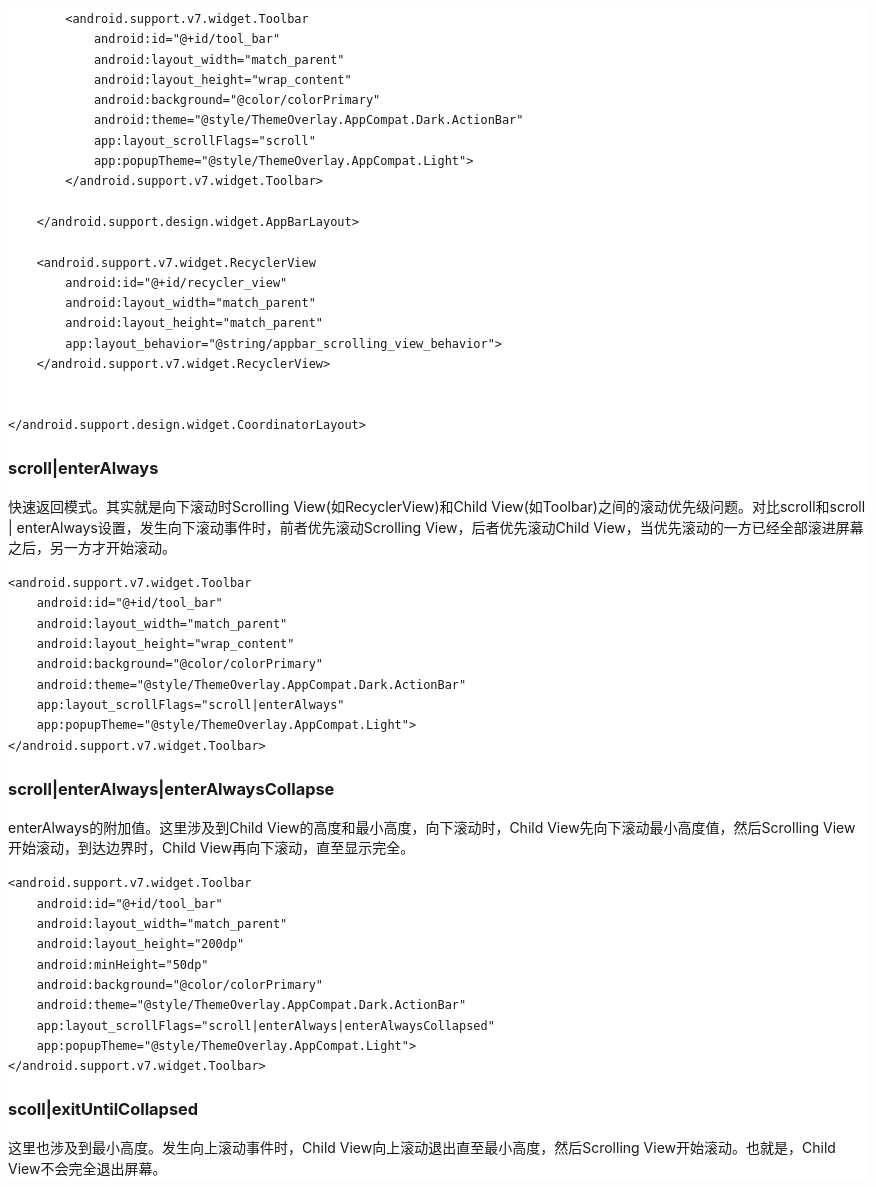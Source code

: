 	        <android.support.v7.widget.Toolbar
	            android:id="@+id/tool_bar"
	            android:layout_width="match_parent"
	            android:layout_height="wrap_content"
	            android:background="@color/colorPrimary"
	            android:theme="@style/ThemeOverlay.AppCompat.Dark.ActionBar"
	            app:layout_scrollFlags="scroll"
	            app:popupTheme="@style/ThemeOverlay.AppCompat.Light">
	        </android.support.v7.widget.Toolbar>
	
	    </android.support.design.widget.AppBarLayout>
	
	    <android.support.v7.widget.RecyclerView
	        android:id="@+id/recycler_view"
	        android:layout_width="match_parent"
	        android:layout_height="match_parent"
	        app:layout_behavior="@string/appbar_scrolling_view_behavior">
	    </android.support.v7.widget.RecyclerView>
	
	
	</android.support.design.widget.CoordinatorLayout>

### scroll|enterAlways ##
快速返回模式。其实就是向下滚动时Scrolling View(如RecyclerView)和Child View(如Toolbar)之间的滚动优先级问题。对比scroll和scroll | enterAlways设置，发生向下滚动事件时，前者优先滚动Scrolling View，后者优先滚动Child View，当优先滚动的一方已经全部滚进屏幕之后，另一方才开始滚动。

    <android.support.v7.widget.Toolbar
        android:id="@+id/tool_bar"
        android:layout_width="match_parent"
        android:layout_height="wrap_content"
        android:background="@color/colorPrimary"
        android:theme="@style/ThemeOverlay.AppCompat.Dark.ActionBar"
        app:layout_scrollFlags="scroll|enterAlways"
        app:popupTheme="@style/ThemeOverlay.AppCompat.Light">
    </android.support.v7.widget.Toolbar>

### scroll|enterAlways|enterAlwaysCollapse ##
enterAlways的附加值。这里涉及到Child View的高度和最小高度，向下滚动时，Child View先向下滚动最小高度值，然后Scrolling View开始滚动，到达边界时，Child View再向下滚动，直至显示完全。

    <android.support.v7.widget.Toolbar
        android:id="@+id/tool_bar"
        android:layout_width="match_parent"
        android:layout_height="200dp"
        android:minHeight="50dp"
        android:background="@color/colorPrimary"
        android:theme="@style/ThemeOverlay.AppCompat.Dark.ActionBar"
        app:layout_scrollFlags="scroll|enterAlways|enterAlwaysCollapsed"
        app:popupTheme="@style/ThemeOverlay.AppCompat.Light">
    </android.support.v7.widget.Toolbar>

### scoll|exitUntilCollapsed ##
这里也涉及到最小高度。发生向上滚动事件时，Child View向上滚动退出直至最小高度，然后Scrolling View开始滚动。也就是，Child View不会完全退出屏幕。

